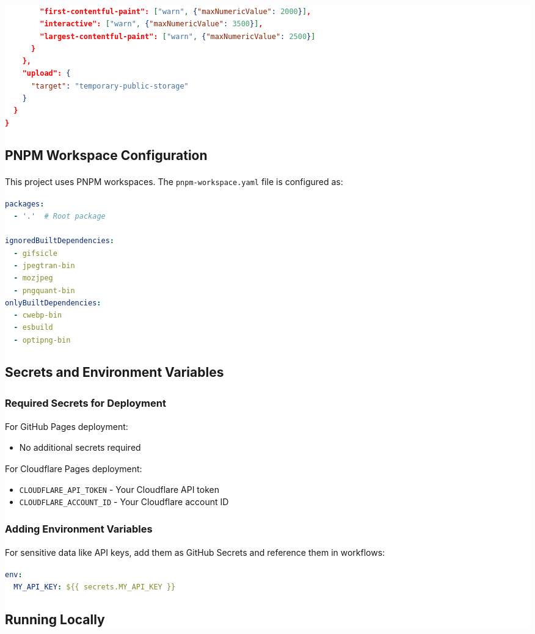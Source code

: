 ```json
        "first-contentful-paint": ["warn", {"maxNumericValue": 2000}],
        "interactive": ["warn", {"maxNumericValue": 3500}],
        "largest-contentful-paint": ["warn", {"maxNumericValue": 2500}]
      }
    },
    "upload": {
      "target": "temporary-public-storage"
    }
  }
}
```

## PNPM Workspace Configuration

This project uses PNPM workspaces. The `pnpm-workspace.yaml` file is configured as:

```yaml
packages:
  - '.'  # Root package

ignoredBuiltDependencies:
  - gifsicle
  - jpegtran-bin
  - mozjpeg
  - pngquant-bin
onlyBuiltDependencies:
  - cwebp-bin
  - esbuild
  - optipng-bin
```

## Secrets and Environment Variables

### Required Secrets for Deployment

For GitHub Pages deployment:
- No additional secrets required

For Cloudflare Pages deployment:
- `CLOUDFLARE_API_TOKEN` - Your Cloudflare API token
- `CLOUDFLARE_ACCOUNT_ID` - Your Cloudflare account ID

### Adding Environment Variables

For sensitive data like API keys, add them as GitHub Secrets and reference them in workflows:

```yaml
env:
  MY_API_KEY: ${{ secrets.MY_API_KEY }}
```

## Running Locally
